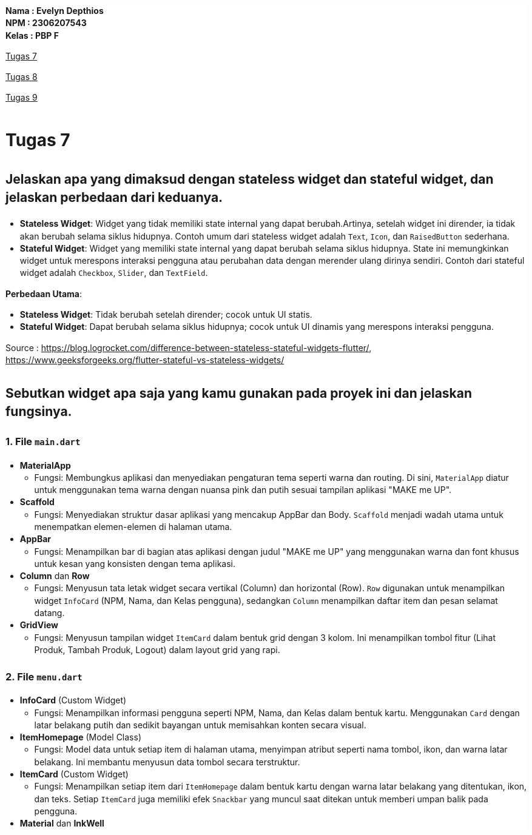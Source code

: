 **Nama        : Evelyn Depthios <br />**
**NPM         : 2306207543 <br />**
**Kelas       : PBP F <br />**

[Tugas 7](#tugas-7)

[Tugas 8](#tugas-8)

[Tugas 9](#tugas-9)

# Tugas 7
##  Jelaskan apa yang dimaksud dengan stateless widget dan stateful widget, dan jelaskan perbedaan dari keduanya.
- **Stateless Widget**: Widget yang tidak memiliki state internal yang dapat berubah.Artinya, setelah widget ini dirender, ia tidak akan berubah selama siklus hidupnya. Contoh umum dari stateless widget adalah `Text`, `Icon`, dan `RaisedButton` sederhana.
- **Stateful Widget**: Widget yang memiliki state internal yang dapat berubah selama siklus hidupnya. State ini memungkinkan widget untuk merespons interaksi pengguna atau perubahan data dengan merender ulang dirinya sendiri. Contoh dari stateful widget adalah `Checkbox`, `Slider`, dan `TextField`.

**Perbedaan Utama**:
- **Stateless Widget**: Tidak berubah setelah dirender; cocok untuk UI statis.
- **Stateful Widget**: Dapat berubah selama siklus hidupnya; cocok untuk UI dinamis yang merespons interaksi pengguna.

Source : https://blog.logrocket.com/difference-between-stateless-stateful-widgets-flutter/, https://www.geeksforgeeks.org/flutter-stateful-vs-stateless-widgets/
 
## Sebutkan widget apa saja yang kamu gunakan pada proyek ini dan jelaskan fungsinya.
### 1. **File `main.dart`**
   - **MaterialApp**
     - Fungsi: Membungkus aplikasi dan menyediakan pengaturan tema seperti warna dan routing. Di sini, `MaterialApp` diatur untuk menggunakan tema warna dengan nuansa pink dan putih sesuai tampilan aplikasi "MAKE me UP".
   - **Scaffold**
     - Fungsi: Menyediakan struktur dasar aplikasi yang mencakup AppBar dan Body. `Scaffold` menjadi wadah utama untuk menempatkan elemen-elemen di halaman utama.
   - **AppBar**
     - Fungsi: Menampilkan bar di bagian atas aplikasi dengan judul "MAKE me UP" yang menggunakan warna dan font khusus untuk kesan yang konsisten dengan tema aplikasi.
   - **Column** dan **Row**
     - Fungsi: Menyusun tata letak widget secara vertikal (Column) dan horizontal (Row). `Row` digunakan untuk menampilkan widget `InfoCard` (NPM, Nama, dan Kelas pengguna), sedangkan `Column` menampilkan daftar item dan pesan selamat datang.
   - **GridView**
     - Fungsi: Menyusun tampilan widget `ItemCard` dalam bentuk grid dengan 3 kolom. Ini menampilkan tombol fitur (Lihat Produk, Tambah Produk, Logout) dalam layout grid yang rapi.

### 2. **File `menu.dart`**
   - **InfoCard** (Custom Widget)
     - Fungsi: Menampilkan informasi pengguna seperti NPM, Nama, dan Kelas dalam bentuk kartu. Menggunakan `Card` dengan latar belakang putih dan sedikit bayangan untuk memisahkan konten secara visual.
   - **ItemHomepage** (Model Class)
     - Fungsi: Model data untuk setiap item di halaman utama, menyimpan atribut seperti nama tombol, ikon, dan warna latar belakang. Ini membantu menyusun data tombol secara terstruktur.
   - **ItemCard** (Custom Widget)
     - Fungsi: Menampilkan setiap item dari `ItemHomepage` dalam bentuk kartu dengan warna latar belakang yang ditentukan, ikon, dan teks. Setiap `ItemCard` juga memiliki efek `Snackbar` yang muncul saat ditekan untuk memberi umpan balik pada pengguna.
   - **Material** dan **InkWell**